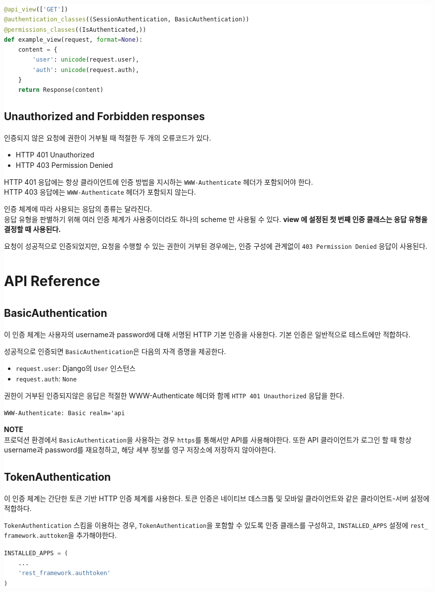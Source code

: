 ```python
@api_view(['GET'])
@authentication_classes((SessionAuthentication, BasicAuthentication))
@permissions_classes((IsAuthenticated,))
def example_view(request, format=None):
	content = {
		'user': unicode(request.user),
		'auth': unicode(request.auth),
	}
	return Response(content)
```

## Unauthorized and Forbidden responses
인증되지 않은 요청에 권한이 거부될 때 적절한 두 개의 오류코드가 있다. 

- HTTP 401 Unauthorized
- HTTP 403 Permission Denied

HTTP 401 응답에는 항상 클라이언트에 인증 방법을 지시하는 `WWW-Authenticate` 헤더가 포함되어야 한다.   
HTTP 403 응답에는 `WWW-Authenticate` 헤더가 포함되지 않는다. 

인증 체계에 따라 사용되는 응답의 종류는 달라진다.   
응답 유형을 판별하기 위해 여러 인증 체계가 사용중이더라도 하나의 scheme 만 사용될 수 있다. **view 에 설정된 첫 번째 인증 클래스는 응답 유형을 결정할 때 사용된다.**   

요청이 성공적으로 인증되었지만, 요청을 수행할 수 있는 권한이 거부된 경우에는, 인증 구성에 관계없이 `403 Permission Denied` 응답이 사용된다. 

# API Reference
## BasicAuthentication
이 인증 체계는 사용자의 username과 password에 대해 서명된 HTTP 기본 인증을 사용한다. 기본 인증은 일반적으로 테스트에만 적합하다. 

성공적으로 인증되면 `BasicAuthentication`은 다음의 자격 증명을 제공한다. 

- `request.user`: Django의 `User` 인스턴스
- `request.auth`: `None`

권한이 거부된 인증되지않은 응답은 적절한 WWW-Authenticate 헤더와 함께 `HTTP 401 Unauthorized` 응답을 한다. 

`WWW-Authenticate: Basic realm='api`

**NOTE**  
프로덕션 환경에서 `BasicAuthentication`을 사용하는 경우 `https`를 통해서만 API를 사용해야한다. 또한 API 클라이언트가 로그인 할 때 항상 username과 password를 재요청하고, 해당 세부 정보를 영구 저장소에 저장하지 않아야한다. 

 
## TokenAuthentication
이 인증 체계는 간단한 토큰 기반 HTTP 인증 체계를 사용한다. 
토큰 인증은 네이티브 데스크톱 및 모바일 클라이언트와 같은 클라이언트-서버 설정에 적합하다. 

`TokenAuthentication` 스킴을 이용하는 경우, `TokenAuthentication`을 포함할 수 있도록 인증 클래스를 구성하고, `INSTALLED_APPS` 설정에 `rest_framework.auttoken`을 추가해야한다. 

```python
INSTALLED_APPS = (
	...
	'rest_framework.authtoken'
)
```
